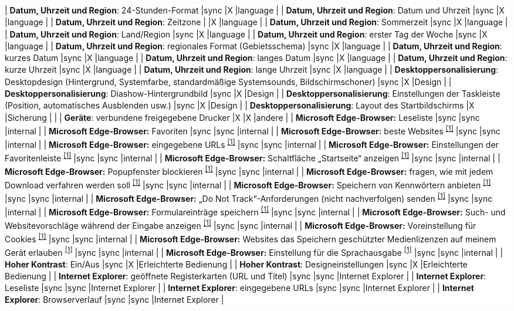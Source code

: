 | **Datum, Uhrzeit und Region**: 24-Stunden-Format |sync |X |language |
| **Datum, Uhrzeit und Region**: Datum und Uhrzeit |sync |X |language |
| **Datum, Uhrzeit und Region**: Zeitzone | |X |language |
| **Datum, Uhrzeit und Region**: Sommerzeit |sync |X |language |
| **Datum, Uhrzeit und Region**: Land/Region |sync |X |language |
| **Datum, Uhrzeit und Region**: erster Tag der Woche |sync |X |language |
| **Datum, Uhrzeit und Region**: regionales Format (Gebietsschema) |sync |X |language |
| **Datum, Uhrzeit und Region**: kurzes Datum |sync |X |language |
| **Datum, Uhrzeit und Region**: langes Datum |sync |X |language |
| **Datum, Uhrzeit und Region**: kurze Uhrzeit |sync |X |language |
| **Datum, Uhrzeit und Region**: lange Uhrzeit |sync |X |language |
| **Desktoppersonalisierung**: Desktopdesign (Hintergrund, Systemfarbe, standardmäßige Systemsounds, Bildschirmschoner) |sync |X |Design |
| **Desktoppersonalisierung**: Diashow-Hintergrundbild |sync |X |Design |
| **Desktoppersonalisierung**: Einstellungen der Taskleiste (Position, automatisches Ausblenden usw.) |sync |X |Design |
| **Desktoppersonalisierung**: Layout des Startbildschirms |X |Sicherung | |
| **Geräte**: verbundene freigegebene Drucker |X |X |andere |
| **Microsoft Edge-Browser:** Leseliste |sync |sync |internal |
| **Microsoft Edge-Browser:** Favoriten |sync |sync |internal |
| **Microsoft Edge-Browser:** beste Websites <sup>[[1]](#footnote-1)</sup> |sync |sync |internal |
| **Microsoft Edge-Browser:** eingegebene URLs <sup>[[1]](#footnote-1)</sup> |sync |sync |internal |
| **Microsoft Edge-Browser:** Einstellungen der Favoritenleiste <sup>[[1]](#footnote-1)</sup> |sync |sync |internal |
| **Microsoft Edge-Browser:** Schaltfläche „Startseite“ anzeigen <sup>[[1]](#footnote-1)</sup> |sync |sync |internal |
| **Microsoft Edge-Browser:** Popupfenster blockieren <sup>[[1]](#footnote-1)</sup> |sync |sync |internal |
| **Microsoft Edge-Browser:** fragen, wie mit jedem Download verfahren werden soll <sup>[[1]](#footnote-1)</sup> |sync |sync |internal |
| **Microsoft Edge-Browser:** Speichern von Kennwörtern anbieten <sup>[[1]](#footnote-1)</sup> |sync |sync |internal |
| **Microsoft Edge-Browser:** „Do Not Track“-Anforderungen (nicht nachverfolgen) senden <sup>[[1]](#footnote-1)</sup> |sync |sync |internal |
| **Microsoft Edge-Browser:** Formulareinträge speichern <sup>[[1]](#footnote-1)</sup> |sync |sync |internal |
| **Microsoft Edge-Browser:** Such- und Websitevorschläge während der Eingabe anzeigen <sup>[[1]](#footnote-1)</sup> |sync |sync |internal |
| **Microsoft Edge-Browser:** Voreinstellung für Cookies <sup>[[1]](#footnote-1)</sup> |sync |sync |internal |
| **Microsoft Edge-Browser:** Websites das Speichern geschützter Medienlizenzen auf meinem Gerät erlauben <sup>[[1]](#footnote-1)</sup> |sync |sync |internal |
| **Microsoft Edge-Browser:** Einstellung für die Sprachausgabe <sup>[[1]](#footnote-1)</sup> |sync |sync |internal |
| **Hoher Kontrast**: Ein/Aus |sync |X |Erleichterte Bedienung |
| **Hoher Kontrast**: Designeinstellungen |sync |X |Erleichterte Bedienung |
| **Internet Explorer**: geöffnete Registerkarten (URL und Titel) |sync |sync |Internet Explorer |
| **Internet Explorer**: Leseliste |sync |sync |Internet Explorer |
| **Internet Explorer**: eingegebene URLs |sync |sync |Internet Explorer |
| **Internet Explorer**: Browserverlauf |sync |sync |Internet Explorer |
